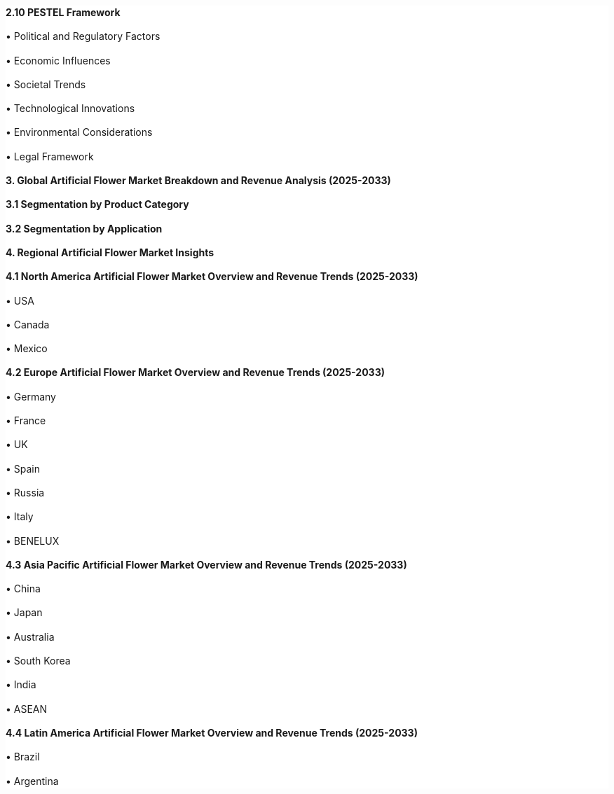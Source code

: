 <strong>2.10 PESTEL Framework</strong>

• Political and Regulatory Factors

• Economic Influences

• Societal Trends

• Technological Innovations

• Environmental Considerations

• Legal Framework

<strong>3. Global Artificial Flower Market Breakdown and Revenue Analysis (2025-2033)</strong>

<strong>3.1 Segmentation by Product Category</strong>

<strong>3.2 Segmentation by Application</strong>

<strong>4. Regional Artificial Flower Market Insights</strong>

<strong>4.1 North America Artificial Flower Market Overview and Revenue Trends (2025-2033)</strong>

• USA

• Canada

• Mexico

<strong>4.2 Europe Artificial Flower Market Overview and Revenue Trends (2025-2033)</strong>

• Germany

• France

• UK

• Spain

• Russia

• Italy

• BENELUX

<strong>4.3 Asia Pacific Artificial Flower Market Overview and Revenue Trends (2025-2033)</strong>

• China

• Japan

• Australia

• South Korea

• India

• ASEAN

<strong>4.4 Latin America Artificial Flower Market Overview and Revenue Trends (2025-2033)</strong>

• Brazil

• Argentina
